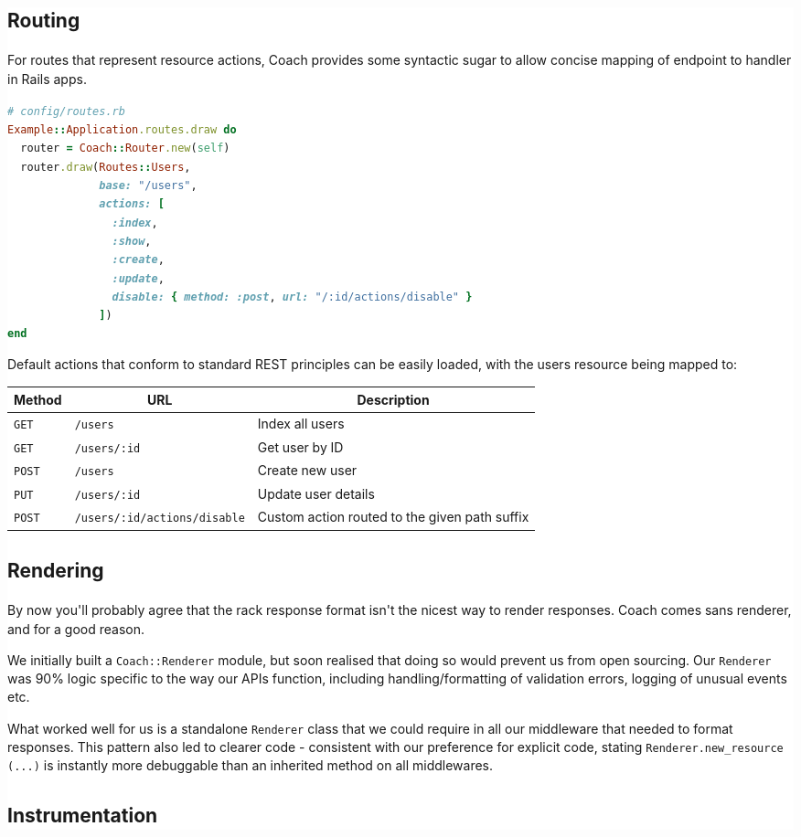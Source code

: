 ## Routing

For routes that represent resource actions, Coach provides some syntactic sugar to
allow concise mapping of endpoint to handler in Rails apps.

```ruby
# config/routes.rb
Example::Application.routes.draw do
  router = Coach::Router.new(self)
  router.draw(Routes::Users,
              base: "/users",
              actions: [
                :index,
                :show,
                :create,
                :update,
                disable: { method: :post, url: "/:id/actions/disable" }
              ])
end
```

Default actions that conform to standard REST principles can be easily loaded, with the
users resource being mapped to:

| Method | URL                          | Description                                    |
|--------|------------------------------|------------------------------------------------|
| `GET`  | `/users`                     | Index all users                                |
| `GET`  | `/users/:id`                 | Get user by ID                                 |
| `POST` | `/users`                     | Create new user                                |
| `PUT`  | `/users/:id`                 | Update user details                            |
| `POST` | `/users/:id/actions/disable` | Custom action routed to the given path suffix  |

## Rendering

By now you'll probably agree that the rack response format isn't the nicest way to render
responses. Coach comes sans renderer, and for a good reason.

We initially built a `Coach::Renderer` module, but soon realised that doing so would
prevent us from open sourcing. Our `Renderer` was 90% logic specific to the way our APIs
function, including handling/formatting of validation errors, logging of unusual events
etc.

What worked well for us is a standalone `Renderer` class that we could require in all our
middleware that needed to format responses. This pattern also led to clearer code -
consistent with our preference for explicit code, stating `Renderer.new_resource(...)` is
instantly more debuggable than an inherited method on all middlewares.

## Instrumentation

